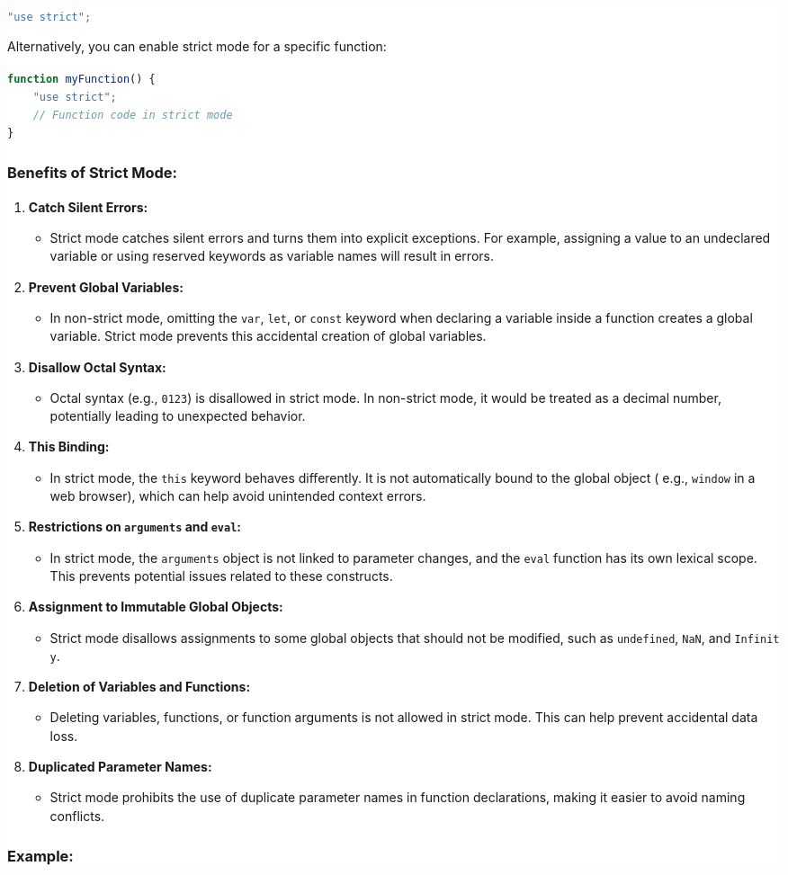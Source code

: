 ```javascript
"use strict";
```

Alternatively, you can enable strict mode for a specific function:

```javascript
function myFunction() {
    "use strict";
    // Function code in strict mode
}
```

### Benefits of Strict Mode:

1. **Catch Silent Errors:**
    - Strict mode catches silent errors and turns them into explicit exceptions. For example, assigning a value to an
      undeclared variable or using reserved keywords as variable names will result in errors.

2. **Prevent Global Variables:**
    - In non-strict mode, omitting the `var`, `let`, or `const` keyword when declaring a variable inside a function
      creates a global variable. Strict mode prevents this accidental creation of global variables.

3. **Disallow Octal Syntax:**
    - Octal syntax (e.g., `0123`) is disallowed in strict mode. In non-strict mode, it would be treated as a decimal
      number, potentially leading to unexpected behavior.

4. **This Binding:**
    - In strict mode, the `this` keyword behaves differently. It is not automatically bound to the global object (
      e.g., `window` in a web browser), which can help avoid unintended context errors.

5. **Restrictions on `arguments` and `eval`:**
    - In strict mode, the `arguments` object is not linked to parameter changes, and the `eval` function has its own
      lexical scope. This prevents potential issues related to these constructs.

6. **Assignment to Immutable Global Objects:**
    - Strict mode disallows assignments to some global objects that should not be modified, such as `undefined`, `NaN`,
      and `Infinity`.

7. **Deletion of Variables and Functions:**
    - Deleting variables, functions, or function arguments is not allowed in strict mode. This can help prevent
      accidental data loss.

8. **Duplicated Parameter Names:**
    - Strict mode prohibits the use of duplicate parameter names in function declarations, making it easier to avoid
      naming conflicts.

### Example:
